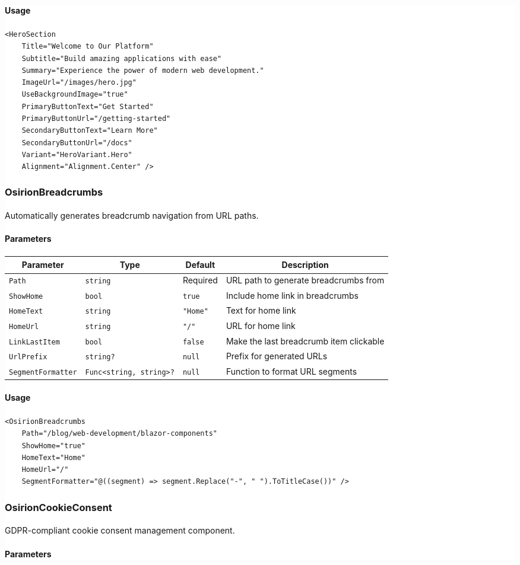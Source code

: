 #### Usage

```razor
<HeroSection 
    Title="Welcome to Our Platform"
    Subtitle="Build amazing applications with ease"
    Summary="Experience the power of modern web development."
    ImageUrl="/images/hero.jpg"
    UseBackgroundImage="true"
    PrimaryButtonText="Get Started"
    PrimaryButtonUrl="/getting-started"
    SecondaryButtonText="Learn More"
    SecondaryButtonUrl="/docs"
    Variant="HeroVariant.Hero"
    Alignment="Alignment.Center" />
```

### OsirionBreadcrumbs

Automatically generates breadcrumb navigation from URL paths.

#### Parameters

| Parameter | Type | Default | Description |
|-----------|------|---------|-------------|
| `Path` | `string` | Required | URL path to generate breadcrumbs from |
| `ShowHome` | `bool` | `true` | Include home link in breadcrumbs |
| `HomeText` | `string` | `"Home"` | Text for home link |
| `HomeUrl` | `string` | `"/"` | URL for home link |
| `LinkLastItem` | `bool` | `false` | Make the last breadcrumb item clickable |
| `UrlPrefix` | `string?` | `null` | Prefix for generated URLs |
| `SegmentFormatter` | `Func<string, string>?` | `null` | Function to format URL segments |

#### Usage

```razor
<OsirionBreadcrumbs 
    Path="/blog/web-development/blazor-components"
    ShowHome="true"
    HomeText="Home"
    HomeUrl="/"
    SegmentFormatter="@((segment) => segment.Replace("-", " ").ToTitleCase())" />
```

### OsirionCookieConsent

GDPR-compliant cookie consent management component.

#### Parameters
